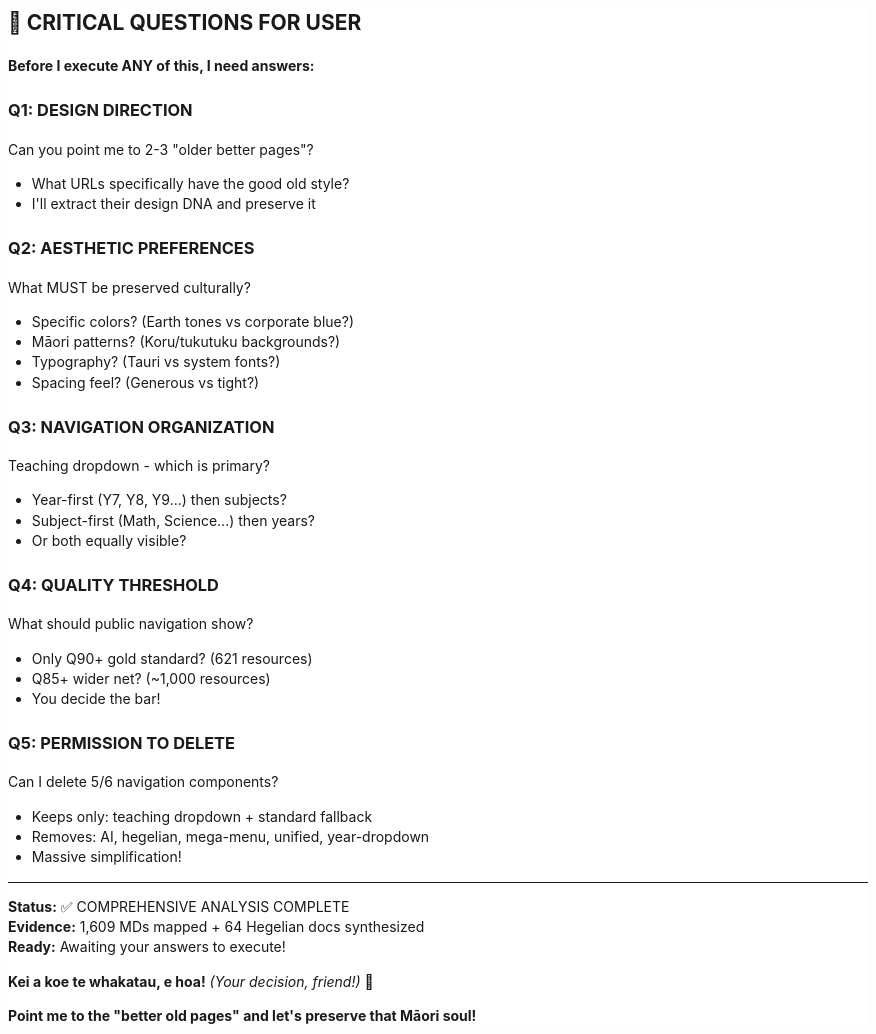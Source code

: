 
## 🎯 CRITICAL QUESTIONS FOR USER

**Before I execute ANY of this, I need answers:**

### **Q1: DESIGN DIRECTION**
Can you point me to 2-3 "older better pages"?
- What URLs specifically have the good old style?
- I'll extract their design DNA and preserve it

### **Q2: AESTHETIC PREFERENCES**
What MUST be preserved culturally?
- Specific colors? (Earth tones vs corporate blue?)
- Māori patterns? (Koru/tukutuku backgrounds?)
- Typography? (Tauri vs system fonts?)
- Spacing feel? (Generous vs tight?)

### **Q3: NAVIGATION ORGANIZATION**
Teaching dropdown - which is primary?
- Year-first (Y7, Y8, Y9...) then subjects?
- Subject-first (Math, Science...) then years?
- Or both equally visible?

### **Q4: QUALITY THRESHOLD**
What should public navigation show?
- Only Q90+ gold standard? (621 resources)
- Q85+ wider net? (~1,000 resources)
- You decide the bar!

### **Q5: PERMISSION TO DELETE**
Can I delete 5/6 navigation components?
- Keeps only: teaching dropdown + standard fallback
- Removes: AI, hegelian, mega-menu, unified, year-dropdown
- Massive simplification!

---

**Status:** ✅ COMPREHENSIVE ANALYSIS COMPLETE  
**Evidence:** 1,609 MDs mapped + 64 Hegelian docs synthesized  
**Ready:** Awaiting your answers to execute!

**Kei a koe te whakatau, e hoa!** *(Your decision, friend!)* 🌿

**Point me to the "better old pages" and let's preserve that Māori soul!**

